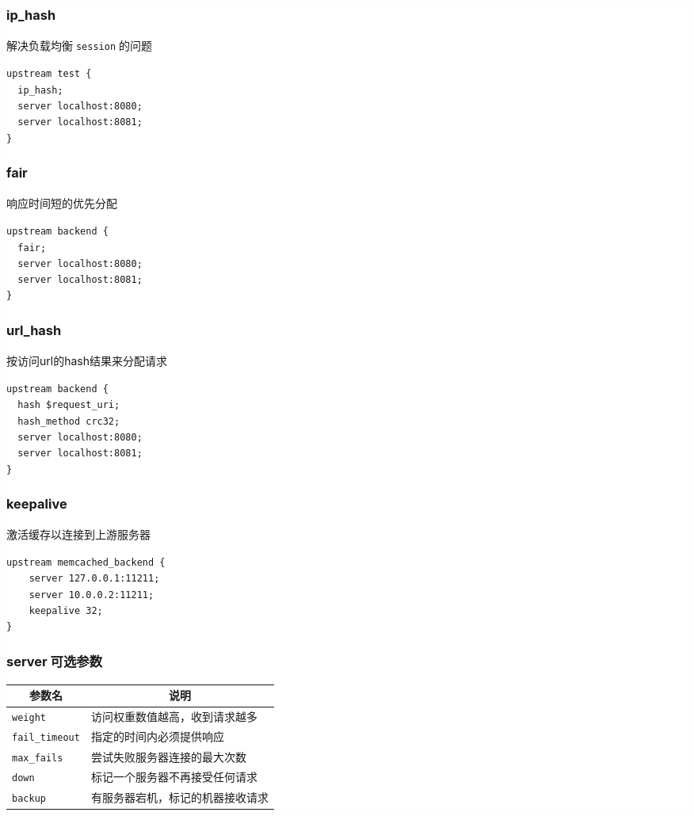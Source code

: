### ip_hash

解决负载均衡 `session` 的问题

```nginx:no-line-numbers {2}
upstream test {
  ip_hash;
  server localhost:8080;
  server localhost:8081;
}
```

### fair

响应时间短的优先分配

```nginx:no-line-numbers {2}
upstream backend {
  fair;
  server localhost:8080;
  server localhost:8081;
}
```

### url_hash

按访问url的hash结果来分配请求

```nginx:no-line-numbers {2,3}
upstream backend {
  hash $request_uri;
  hash_method crc32;
  server localhost:8080;
  server localhost:8081;
}
```

### keepalive

激活缓存以连接到上游服务器

```nginx:no-line-numbers {4}
upstream memcached_backend {
    server 127.0.0.1:11211;
    server 10.0.0.2:11211;
    keepalive 32;
}
```

### server 可选参数

| 参数名         | 说明                             |
| -------------- | -------------------------------- |
| `weight`       | 访问权重数值越高，收到请求越多   |
| `fail_timeout` | 指定的时间内必须提供响应         |
| `max_fails`    | 尝试失败服务器连接的最大次数     |
| `down`         | 标记一个服务器不再接受任何请求   |
| `backup`       | 有服务器宕机，标记的机器接收请求 |
